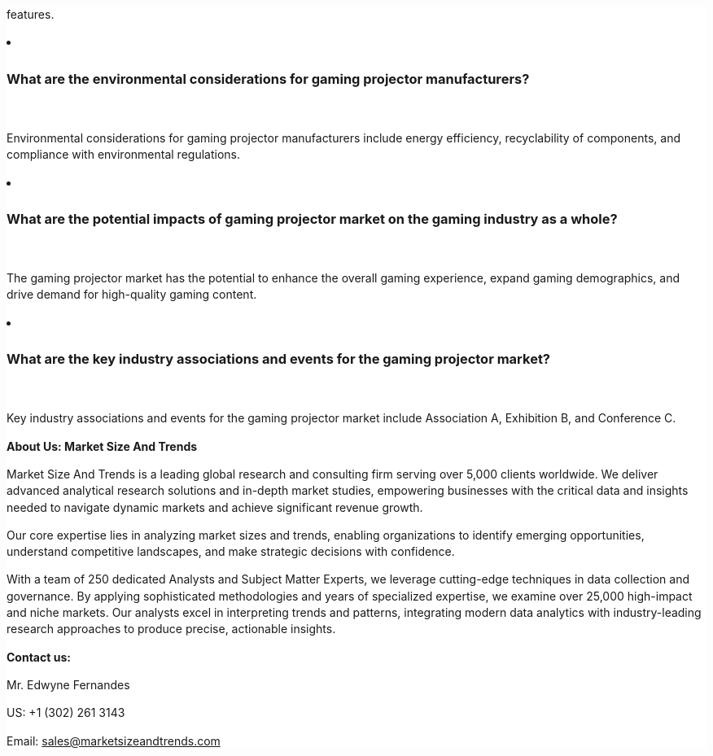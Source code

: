 features.</p> </li> <li> <h3>What are the environmental considerations for gaming projector manufacturers?</h3> <p>&nbsp;</p><p>Environmental considerations for gaming projector manufacturers include energy efficiency, recyclability of components, and compliance with environmental regulations.</p> </li> <li> <h3>What are the potential impacts of gaming projector market on the gaming industry as a whole?</h3> <p>&nbsp;</p><p>The gaming projector market has the potential to enhance the overall gaming experience, expand gaming demographics, and drive demand for high-quality gaming content.</p> </li> <li> <h3>What are the key industry associations and events for the gaming projector market?</h3> <p>&nbsp;</p><p>Key industry associations and events for the gaming projector market include Association A, Exhibition B, and Conference C.</p> </li></ol></body></html></p><p><strong>About Us:&nbsp;Market Size And Trends</strong></p><p>Market Size And Trends&nbsp;is a leading global research and consulting firm serving over 5,000 clients worldwide. We deliver advanced analytical research solutions and in-depth market studies, empowering businesses with the critical data and insights needed to navigate dynamic markets and achieve significant revenue growth.</p><p>Our core expertise lies in analyzing market sizes and trends, enabling organizations to identify emerging opportunities, understand competitive landscapes, and make strategic decisions with confidence.</p><p>With a team of 250 dedicated Analysts and Subject Matter Experts, we leverage cutting-edge techniques in data collection and governance. By applying sophisticated methodologies and years of specialized expertise, we examine over 25,000 high-impact and niche markets. Our analysts excel in interpreting trends and patterns, integrating modern data analytics with industry-leading research approaches to produce precise, actionable insights.</p><p><strong>Contact us:</strong></p><p>Mr. Edwyne Fernandes</p><p>US: +1 (302) 261 3143</p><p>Email: <a href="mailto:sales@marketsizeandtrends.com">sales@marketsizeandtrends.com</a>&nbsp;</p>
